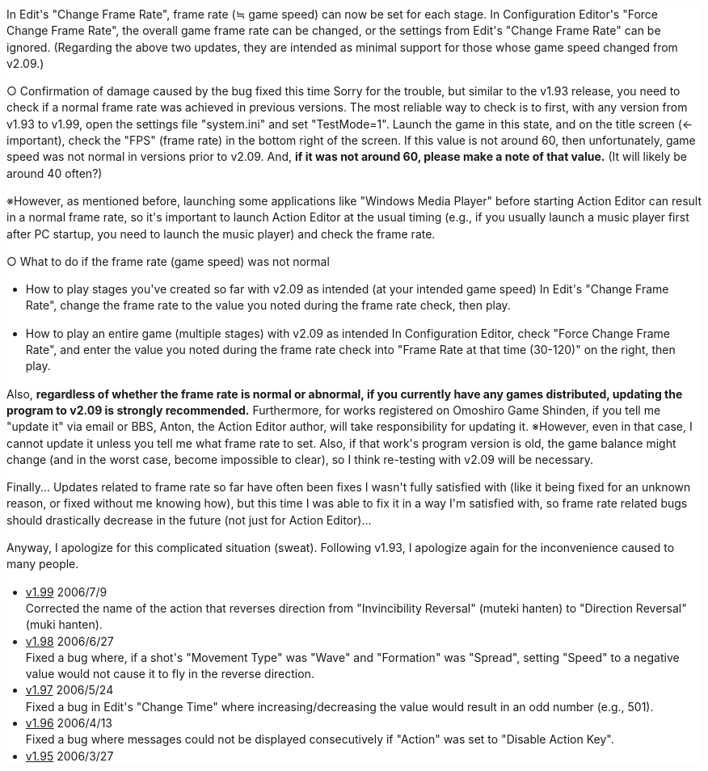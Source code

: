   In Edit's "Change Frame Rate", frame rate (≒ game speed) can now be set for each stage.
  In Configuration Editor's "Force Change Frame Rate", the overall game frame rate can be changed, or the settings from Edit's "Change Frame Rate" can be ignored.
  (Regarding the above two updates, they are intended as minimal support for those whose game speed changed from v2.09.)

  ○ Confirmation of damage caused by the bug fixed this time
  Sorry for the trouble, but similar to the v1.93 release, you need to check if a normal frame rate was achieved in previous versions.
  The most reliable way to check is to first, with any version from v1.93 to v1.99, open the settings file "system.ini" and set "TestMode=1".
  Launch the game in this state, and on the title screen (← important), check the "FPS" (frame rate) in the bottom right of the screen.
  If this value is not around 60, then unfortunately, game speed was not normal in versions prior to v2.09.
  And, **if it was not around 60, please make a note of that value.** (It will likely be around 40 often?)

  ※However, as mentioned before, launching some applications like "Windows Media Player" before starting Action Editor can result in a normal frame rate, so it's important to launch Action Editor at the usual timing (e.g., if you usually launch a music player first after PC startup, you need to launch the music player) and check the frame rate.

  ○ What to do if the frame rate (game speed) was not normal
  - How to play stages you've created so far with v2.09 as intended (at your intended game speed)
  In Edit's "Change Frame Rate", change the frame rate to the value you noted during the frame rate check, then play.

  - How to play an entire game (multiple stages) with v2.09 as intended
  In Configuration Editor, check "Force Change Frame Rate", and enter the value you noted during the frame rate check into "Frame Rate at that time (30-120)" on the right, then play.

  Also, **regardless of whether the frame rate is normal or abnormal, if you currently have any games distributed, updating the program to v2.09 is strongly recommended.**
  Furthermore, for works registered on Omoshiro Game Shinden, if you tell me "update it" via email or BBS, Anton, the Action Editor author, will take responsibility for updating it.
  ※However, even in that case, I cannot update it unless you tell me what frame rate to set. Also, if that work's program version is old, the game balance might change (and in the worst case, become impossible to clear), so I think re-testing with v2.09 will be necessary.

  Finally...
  Updates related to frame rate so far have often been fixes I wasn't fully satisfied with (like it being fixed for an unknown reason, or fixed without me knowing how), but this time I was able to fix it in a way I'm satisfied with, so frame rate related bugs should drastically decrease in the future (not just for Action Editor)...

  Anyway, I apologize for this complicated situation (sweat).
  Following v1.93, I apologize again for the inconvenience caused to many people.
- [v1.99](/soft/ActionEditor/ActionEditor_v199.zip "Download Game Creation Software 'Action Editor' (Free)") 2006/7/9  
  Corrected the name of the action that reverses direction from "Invincibility Reversal" (muteki hanten) to "Direction Reversal" (muki hanten).
- [v1.98](/soft/ActionEditor/ActionEditor_v198.zip "Download Game Creation Software 'Action Editor' (Free)") 2006/6/27  
  Fixed a bug where, if a shot's "Movement Type" was "Wave" and "Formation" was "Spread", setting "Speed" to a negative value would not cause it to fly in the reverse direction.
- [v1.97](/soft/ActionEditor/ActionEditor_v197.zip "Download Game Creation Software 'Action Editor' (Free)") 2006/5/24  
  Fixed a bug in Edit's "Change Time" where increasing/decreasing the value would result in an odd number (e.g., 501).
- [v1.96](/soft/ActionEditor/ActionEditor_v196.zip "Download Game Creation Software 'Action Editor' (Free)") 2006/4/13  
  Fixed a bug where messages could not be displayed consecutively if "Action" was set to "Disable Action Key".
- [v1.95](/soft/ActionEditor/ActionEditor_v195.zip "Download Game Creation Software 'Action Editor' (Free)") 2006/3/27  